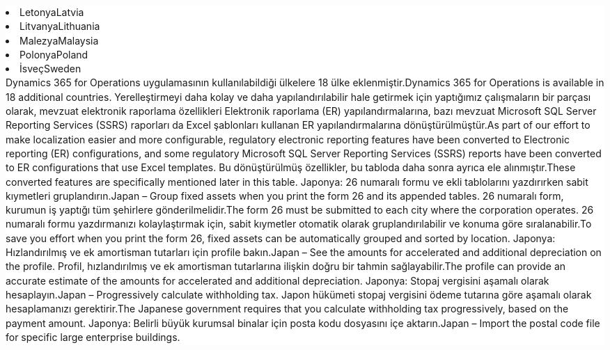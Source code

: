 <li><span data-ttu-id="42d0b-382">Letonya</span><span class="sxs-lookup"><span data-stu-id="42d0b-382">Latvia</span></span></li>
<li><span data-ttu-id="42d0b-383">Litvanya</span><span class="sxs-lookup"><span data-stu-id="42d0b-383">Lithuania</span></span></li>
<li><span data-ttu-id="42d0b-384">Malezya</span><span class="sxs-lookup"><span data-stu-id="42d0b-384">Malaysia</span></span></li>
<li><span data-ttu-id="42d0b-385">Polonya</span><span class="sxs-lookup"><span data-stu-id="42d0b-385">Poland</span></span></li>
<li><span data-ttu-id="42d0b-386">İsveç</span><span class="sxs-lookup"><span data-stu-id="42d0b-386">Sweden</span></span></li>
</ul></td>
<td><span data-ttu-id="42d0b-387">Dynamics 365 for Operations uygulamasının kullanılabildiği ülkelere 18 ülke eklenmiştir.</span><span class="sxs-lookup"><span data-stu-id="42d0b-387">Dynamics 365 for Operations is available in 18 additional countries.</span></span> <span data-ttu-id="42d0b-388">Yerelleştirmeyi daha kolay ve daha yapılandırılabilir hale getirmek için yaptığımız çalışmaların bir parçası olarak, mevzuat elektronik raporlama özellikleri Elektronik raporlama (ER) yapılandırmalarına, bazı mevzuat Microsoft SQL Server Reporting Services (SSRS) raporları da Excel şablonları kullanan ER yapılandırmalarına dönüştürülmüştür.</span><span class="sxs-lookup"><span data-stu-id="42d0b-388">As part of our effort to make localization easier and more configurable, regulatory electronic reporting features have been converted to Electronic reporting (ER) configurations, and some regulatory Microsoft SQL Server Reporting Services (SSRS) reports have been converted to ER configurations that use Excel templates.</span></span> <span data-ttu-id="42d0b-389">Bu dönüştürülmüş özellikler, bu tabloda daha sonra ayrıca ele alınmıştır.</span><span class="sxs-lookup"><span data-stu-id="42d0b-389">These converted features are specifically mentioned later in this table.</span></span></td>
</tr>
<tr class="even">
<td><span data-ttu-id="42d0b-390">Japonya: 26 numaralı formu ve ekli tablolarını yazdırırken sabit kıymetleri gruplandırın.</span><span class="sxs-lookup"><span data-stu-id="42d0b-390">Japan – Group fixed assets when you print the form 26 and its appended tables.</span></span></td>
<td><span data-ttu-id="42d0b-391">26 numaralı form, kurumun iş yaptığı tüm şehirlere gönderilmelidir.</span><span class="sxs-lookup"><span data-stu-id="42d0b-391">The form 26 must be submitted to each city where the corporation operates.</span></span> <span data-ttu-id="42d0b-392">26 numaralı formu yazdırmanızı kolaylaştırmak için, sabit kıymetler otomatik olarak gruplandırılabilir ve konuma göre sıralanabilir.</span><span class="sxs-lookup"><span data-stu-id="42d0b-392">To save you effort when you print the form 26, fixed assets can be automatically grouped and sorted by location.</span></span></td>
</tr>
<tr class="odd">
<td><span data-ttu-id="42d0b-393">Japonya: Hızlandırılmış ve ek amortisman tutarları için profile bakın.</span><span class="sxs-lookup"><span data-stu-id="42d0b-393">Japan – See the amounts for accelerated and additional depreciation on the profile.</span></span></td>
<td><span data-ttu-id="42d0b-394">Profil, hızlandırılmış ve ek amortisman tutarlarına ilişkin doğru bir tahmin sağlayabilir.</span><span class="sxs-lookup"><span data-stu-id="42d0b-394">The profile can provide an accurate estimate of the amounts for accelerated and additional depreciation.</span></span></td>
</tr>
<tr class="even">
<td><span data-ttu-id="42d0b-395">Japonya: Stopaj vergisini aşamalı olarak hesaplayın.</span><span class="sxs-lookup"><span data-stu-id="42d0b-395">Japan – Progressively calculate withholding tax.</span></span></td>
<td><span data-ttu-id="42d0b-396">Japon hükümeti stopaj vergisini ödeme tutarına göre aşamalı olarak hesaplamanızı gerektirir.</span><span class="sxs-lookup"><span data-stu-id="42d0b-396">The Japanese government requires that you calculate withholding tax progressively, based on the payment amount.</span></span></td>
</tr>
<tr class="odd">
<td><span data-ttu-id="42d0b-397">Japonya: Belirli büyük kurumsal binalar için posta kodu dosyasını içe aktarın.</span><span class="sxs-lookup"><span data-stu-id="42d0b-397">Japan – Import the postal code file for specific large enterprise buildings.</span></span></td>